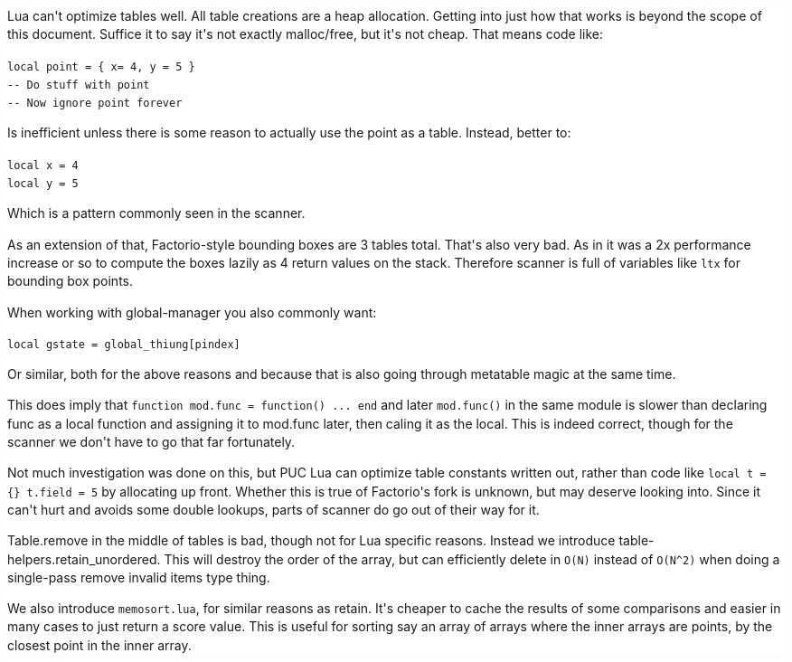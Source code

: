 Lua can't optimize tables well.  All table creations are a heap allocation.  Getting into just how that works is beyond the scope of this document.  Suffice it to say it's not exactly malloc/free, but it's not cheap.  That means code like:

```
local point = { x= 4, y = 5 }
-- Do stuff with point
-- Now ignore point forever
```

Is inefficient unless there is some reason to actually use the point as a table.  Instead, better to:

```
local x = 4
local y = 5
```

Which is a pattern commonly seen in the scanner.

As an extension of that, Factorio-style bounding boxes are 3 tables total.  That's also very bad.  As in it was a 2x performance increase or so to compute the boxes lazily as 4 return values on the stack.  Therefore scanner is full of variables like `ltx` for bounding box points.

When working with global-manager you also commonly want:

```
local gstate = global_thiung[pindex]
```

Or similar, both for the above reasons and because that is also going through metatable magic at the same time.

This does imply that `function mod.func = function() ... end` and later `mod.func()` in the same module is slower than declaring func as a local function and assigning it to mod.func later, then caling it as the local.  This is indeed correct, though for the scanner we don't have to go that far fortunately.

Not much investigation was done on this, but PUC Lua can optimize table constants written out, rather than code like `local t = {} t.field = 5` by allocating up front.  Whether this is true of Factorio's fork is unknown, but may deserve looking into.  Since it can't hurt and avoids some double lookups, parts of scanner do go out of their way for it.

Table.remove in the middle of tables is bad, though not for Lua specific reasons.  Instead we introduce table-helpers.retain_unordered.  This will destroy the order of the array, but can efficiently delete in `O(N)` instead of `O(N^2)` when doing a single-pass remove invalid items type thing.

We also introduce `memosort.lua`, for similar reasons as retain.  It's cheaper to cache the results of some comparisons and easier in many cases to just return a score value.  This is useful for sorting say an array of arrays where the inner arrays are points, by the closest point in the inner array.
